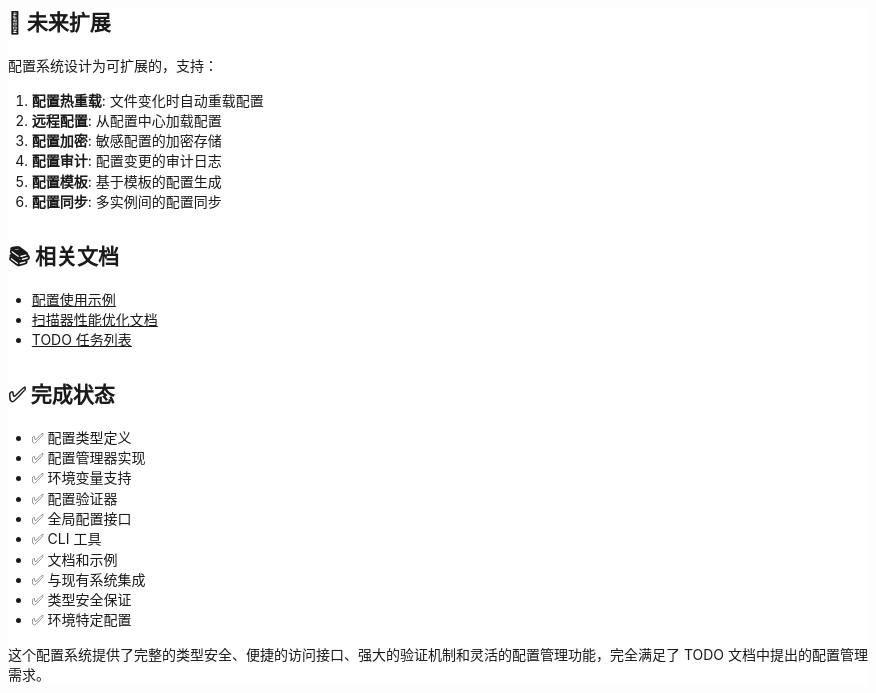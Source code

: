 ## 🔮 未来扩展

配置系统设计为可扩展的，支持：

1. **配置热重载**: 文件变化时自动重载配置
2. **远程配置**: 从配置中心加载配置
3. **配置加密**: 敏感配置的加密存储
4. **配置审计**: 配置变更的审计日志
5. **配置模板**: 基于模板的配置生成
6. **配置同步**: 多实例间的配置同步

## 📚 相关文档

- [配置使用示例](../config-usage-examples.md)
- [扫描器性能优化文档](./FINAL_scanner_performance.md)
- [TODO 任务列表](./TODO_scanner_performance.md)

## ✅ 完成状态

- ✅ 配置类型定义
- ✅ 配置管理器实现
- ✅ 环境变量支持
- ✅ 配置验证器
- ✅ 全局配置接口
- ✅ CLI 工具
- ✅ 文档和示例
- ✅ 与现有系统集成
- ✅ 类型安全保证
- ✅ 环境特定配置

这个配置系统提供了完整的类型安全、便捷的访问接口、强大的验证机制和灵活的配置管理功能，完全满足了 TODO 文档中提出的配置管理需求。